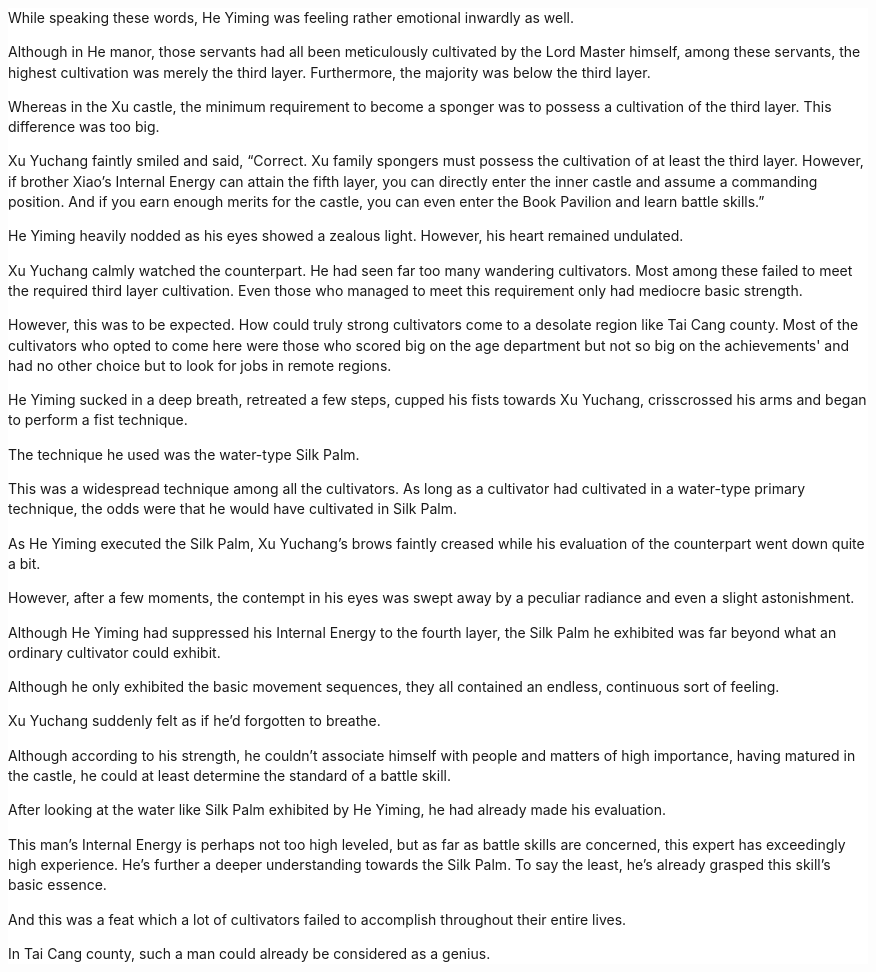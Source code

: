 While speaking these words, He Yiming was feeling rather emotional inwardly as well.

Although in He manor, those servants had all been meticulously cultivated by the Lord Master himself, among these servants, the highest cultivation was merely the third layer. Furthermore, the majority was below the third layer.

Whereas in the Xu castle, the minimum requirement to become a sponger was to possess a cultivation of the third layer. This difference was too big.

Xu Yuchang faintly smiled and said, “Correct. Xu family spongers must possess the cultivation of at least the third layer. However, if brother Xiao’s Internal Energy can attain the fifth layer, you can directly enter the inner castle and assume a commanding position. And if you earn enough merits for the castle, you can even enter the Book Pavilion and learn battle skills.”

He Yiming heavily nodded as his eyes showed a zealous light. However, his heart remained undulated.

Xu Yuchang calmly watched the counterpart. He had seen far too many wandering cultivators. Most among these failed to meet the required third layer cultivation. Even those who managed to meet this requirement only had mediocre basic strength.

However, this was to be expected. How could truly strong cultivators come to a desolate region like Tai Cang county. Most of the cultivators who opted to come here were those who scored big on the age department but not so big on the achievements' and had no other choice but to look for jobs in remote regions.

He Yiming sucked in a deep breath, retreated a few steps, cupped his fists towards Xu Yuchang, crisscrossed his arms and began to perform a fist technique.

The technique he used was the water-type Silk Palm.

This was a widespread technique among all the cultivators. As long as a cultivator had cultivated in a water-type primary technique, the odds were that he would have cultivated in Silk Palm.

As He Yiming executed the Silk Palm, Xu Yuchang’s brows faintly creased while his evaluation of the counterpart went down quite a bit.

However, after a few moments, the contempt in his eyes was swept away by a peculiar radiance and even a slight astonishment.

Although He Yiming had suppressed his Internal Energy to the fourth layer, the Silk Palm he exhibited was far beyond what an ordinary cultivator could exhibit.

Although he only exhibited the basic movement sequences, they all contained an endless, continuous sort of feeling.

Xu Yuchang suddenly felt as if he’d forgotten to breathe.

Although according to his strength, he couldn’t associate himself with people and matters of high importance, having matured in the castle, he could at least determine the standard of a battle skill.

After looking at the water like Silk Palm exhibited by He Yiming, he had already made his evaluation.

This man’s Internal Energy is perhaps not too high leveled, but as far as battle skills are concerned, this expert has exceedingly high experience. He’s further a deeper understanding towards the Silk Palm. To say the least, he’s already grasped this skill’s basic essence.

And this was a feat which a lot of cultivators failed to accomplish throughout their entire lives.

In Tai Cang county, such a man could already be considered as a genius.
